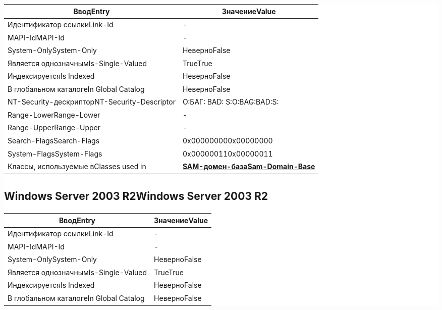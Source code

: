 

| <span data-ttu-id="642c4-154">Ввод</span><span class="sxs-lookup"><span data-stu-id="642c4-154">Entry</span></span> | <span data-ttu-id="642c4-155">Значение</span><span class="sxs-lookup"><span data-stu-id="642c4-155">Value</span></span> |
|------------------------|-------------------------------------------------------|
| <span data-ttu-id="642c4-156">Идентификатор ссылки</span><span class="sxs-lookup"><span data-stu-id="642c4-156">Link-Id</span></span>                | \-                                                    |
| <span data-ttu-id="642c4-157">MAPI-Id</span><span class="sxs-lookup"><span data-stu-id="642c4-157">MAPI-Id</span></span>                | \-                                                    |
| <span data-ttu-id="642c4-158">System-Only</span><span class="sxs-lookup"><span data-stu-id="642c4-158">System-Only</span></span>            | <span data-ttu-id="642c4-159">Неверно</span><span class="sxs-lookup"><span data-stu-id="642c4-159">False</span></span>                                                 |
| <span data-ttu-id="642c4-160">Является однозначным</span><span class="sxs-lookup"><span data-stu-id="642c4-160">Is-Single-Valued</span></span>       | <span data-ttu-id="642c4-161">True</span><span class="sxs-lookup"><span data-stu-id="642c4-161">True</span></span>                                                  |
| <span data-ttu-id="642c4-162">Индексируется</span><span class="sxs-lookup"><span data-stu-id="642c4-162">Is Indexed</span></span>             | <span data-ttu-id="642c4-163">Неверно</span><span class="sxs-lookup"><span data-stu-id="642c4-163">False</span></span>                                                 |
| <span data-ttu-id="642c4-164">В глобальном каталоге</span><span class="sxs-lookup"><span data-stu-id="642c4-164">In Global Catalog</span></span>      | <span data-ttu-id="642c4-165">Неверно</span><span class="sxs-lookup"><span data-stu-id="642c4-165">False</span></span>                                                 |
| <span data-ttu-id="642c4-166">NT-Security-дескриптор</span><span class="sxs-lookup"><span data-stu-id="642c4-166">NT-Security-Descriptor</span></span> | <span data-ttu-id="642c4-167">О:БАГ: BAD: S:</span><span class="sxs-lookup"><span data-stu-id="642c4-167">O:BAG:BAD:S:</span></span>                                          |
| <span data-ttu-id="642c4-168">Range-Lower</span><span class="sxs-lookup"><span data-stu-id="642c4-168">Range-Lower</span></span>            | \-                                                    |
| <span data-ttu-id="642c4-169">Range-Upper</span><span class="sxs-lookup"><span data-stu-id="642c4-169">Range-Upper</span></span>            | \-                                                    |
| <span data-ttu-id="642c4-170">Search-Flags</span><span class="sxs-lookup"><span data-stu-id="642c4-170">Search-Flags</span></span>           | <span data-ttu-id="642c4-171">0x00000000</span><span class="sxs-lookup"><span data-stu-id="642c4-171">0x00000000</span></span>                                            |
| <span data-ttu-id="642c4-172">System-Flags</span><span class="sxs-lookup"><span data-stu-id="642c4-172">System-Flags</span></span>           | <span data-ttu-id="642c4-173">0x00000011</span><span class="sxs-lookup"><span data-stu-id="642c4-173">0x00000011</span></span>                                            |
| <span data-ttu-id="642c4-174">Классы, используемые в</span><span class="sxs-lookup"><span data-stu-id="642c4-174">Classes used in</span></span>        | [<span data-ttu-id="642c4-175">**SAM-домен-база**</span><span class="sxs-lookup"><span data-stu-id="642c4-175">**Sam-Domain-Base**</span></span>](c-samdomainbase.md)<br/> |



## <a name="windows-server-2003-r2"></a><span data-ttu-id="642c4-176">Windows Server 2003 R2</span><span class="sxs-lookup"><span data-stu-id="642c4-176">Windows Server 2003 R2</span></span>



| <span data-ttu-id="642c4-177">Ввод</span><span class="sxs-lookup"><span data-stu-id="642c4-177">Entry</span></span> | <span data-ttu-id="642c4-178">Значение</span><span class="sxs-lookup"><span data-stu-id="642c4-178">Value</span></span> |
|------------------------|-------------------------------------------------------|
| <span data-ttu-id="642c4-179">Идентификатор ссылки</span><span class="sxs-lookup"><span data-stu-id="642c4-179">Link-Id</span></span>                | \-                                                    |
| <span data-ttu-id="642c4-180">MAPI-Id</span><span class="sxs-lookup"><span data-stu-id="642c4-180">MAPI-Id</span></span>                | \-                                                    |
| <span data-ttu-id="642c4-181">System-Only</span><span class="sxs-lookup"><span data-stu-id="642c4-181">System-Only</span></span>            | <span data-ttu-id="642c4-182">Неверно</span><span class="sxs-lookup"><span data-stu-id="642c4-182">False</span></span>                                                 |
| <span data-ttu-id="642c4-183">Является однозначным</span><span class="sxs-lookup"><span data-stu-id="642c4-183">Is-Single-Valued</span></span>       | <span data-ttu-id="642c4-184">True</span><span class="sxs-lookup"><span data-stu-id="642c4-184">True</span></span>                                                  |
| <span data-ttu-id="642c4-185">Индексируется</span><span class="sxs-lookup"><span data-stu-id="642c4-185">Is Indexed</span></span>             | <span data-ttu-id="642c4-186">Неверно</span><span class="sxs-lookup"><span data-stu-id="642c4-186">False</span></span>                                                 |
| <span data-ttu-id="642c4-187">В глобальном каталоге</span><span class="sxs-lookup"><span data-stu-id="642c4-187">In Global Catalog</span></span>      | <span data-ttu-id="642c4-188">Неверно</span><span class="sxs-lookup"><span data-stu-id="642c4-188">False</span></span>                                                 |